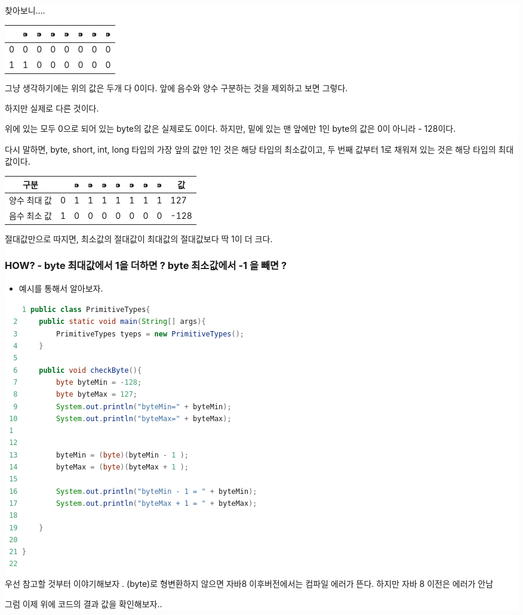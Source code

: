 찾아보니….

|  | ⁍ | ⁍ | ⁍ | ⁍ | ⁍ | ⁍ | ⁍ |
| --- | --- | --- | --- | --- | --- | --- | --- |
| 0 | 0 | 0 | 0 | 0 | 0 | 0 | 0 |
| 1 | 1 | 0 | 0 | 0 | 0 | 0 | 0 |

그냥 생각하기에는  위의 값은 두개 다 0이다.  앞에 음수와 양수 구분하는 것을 제외하고 보면 그렇다.

하지만 실제로 다른 것이다.

위에 있는 모두 0으로 되어 있는 byte의 값은 실제로도 0이다. 하지만, 밑에 있는 맨 앞에만 1인 byte의 값은 0이 아니라 - 128이다.

다시 말하면, byte, short, int, long 타입의 가장 앞의 값만 1인 것은 해당 타입의 최소값이고, 두 번째 값부터 1로 채워져 있는 것은 해당 타입의 최대값이다.

| 구분  |  | ⁍ | ⁍ | ⁍ | ⁍ | ⁍ | ⁍ | ⁍ | 값 |
| --- | --- | --- | --- | --- | --- | --- | --- | --- | --- |
| 양수 최대 값 | 0 | 1 | 1 | 1 | 1 | 1 | 1 | 1 | 127 |
| 음수 최소 값 | 1 | 0 | 0 | 0 | 0 | 0 | 0 | 0 | -128 |

절대값만으로 따지면, 최소값의 절대값이 최대값의 절대값보다 딱 1이 더 크다.

### HOW? -  byte 최대값에서 1을 더하면 ? byte 최소값에서 -1 을 빼면 ?

- 예시를 통해서 알아보자.

```java
	1 public class PrimitiveTypes{
  2     public static void main(String[] args){
  3         PrimitiveTypes tyeps = new PrimitiveTypes();
  4     }
  5
  6     public void checkByte(){
  7         byte byteMin = -128;
  8         byte byteMax = 127;
  9         System.out.println("byteMin=" + byteMin);
 10         System.out.println("byteMax=" + byteMax);
 1
 12
 13         byteMin = (byte)(byteMin - 1 );
 14         byteMax = (byte)(byteMax + 1 );
 15
 16         System.out.println("byteMin - 1 = " + byteMin);
 17         System.out.println("byteMax + 1 = " + byteMax);
 18
 19     }
 20
 21 }
 22
```

우선 참고할 것부터 이야기해보자 . (byte)로 형변환하지 않으면  자바8 이후버전에서는 컴파일 에러가 뜬다.  하지만 자바 8 이전은 에러가 안남

그럼 이제 위에 코드의 결과 값을 확인해보자..

